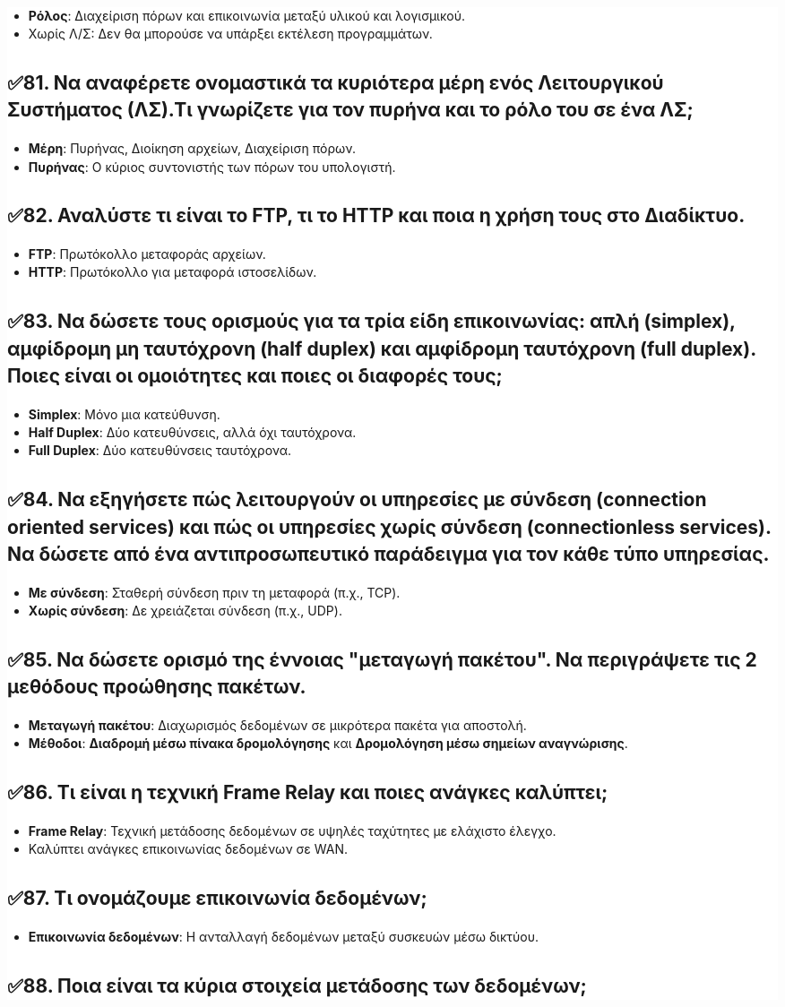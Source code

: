 - **Ρόλος**: Διαχείριση πόρων και επικοινωνία μεταξύ υλικού και λογισμικού.
- Χωρίς Λ/Σ: Δεν θα μπορούσε να υπάρξει εκτέλεση προγραμμάτων.

## ✅81. Να αναφέρετε ονομαστικά τα κυριότερα μέρη ενός Λειτουργικού Συστήματος (ΛΣ).Τι γνωρίζετε για τον πυρήνα και το ρόλο του σε ένα ΛΣ;

- **Μέρη**: Πυρήνας, Διοίκηση αρχείων, Διαχείριση πόρων.
- **Πυρήνας**: Ο κύριος συντονιστής των πόρων του υπολογιστή.

## ✅82. Αναλύστε τι είναι το FTP, τι το HTTP και ποια η χρήση τους στο Διαδίκτυο.

- **FTP**: Πρωτόκολλο μεταφοράς αρχείων.
- **HTTP**: Πρωτόκολλο για μεταφορά ιστοσελίδων.

## ✅83. Να δώσετε τους ορισμούς για τα τρία είδη επικοινωνίας: απλή (simplex), αμφίδρομη μη ταυτόχρονη (half duplex) και αμφίδρομη ταυτόχρονη (full duplex). Ποιες είναι οι ομοιότητες και ποιες οι διαφορές τους;

- **Simplex**: Μόνο μια κατεύθυνση.
- **Half Duplex**: Δύο κατευθύνσεις, αλλά όχι ταυτόχρονα.
- **Full Duplex**: Δύο κατευθύνσεις ταυτόχρονα.

## ✅84. Να εξηγήσετε πώς λειτουργούν οι υπηρεσίες με σύνδεση (connection oriented services) και πώς οι υπηρεσίες χωρίς σύνδεση (connectionless services). Να δώσετε από ένα αντιπροσωπευτικό παράδειγμα για τον κάθε τύπο υπηρεσίας.

- **Με σύνδεση**: Σταθερή σύνδεση πριν τη μεταφορά (π.χ., TCP).
- **Χωρίς σύνδεση**: Δε χρειάζεται σύνδεση (π.χ., UDP).

## ✅85. Να δώσετε ορισμό της έννοιας "μεταγωγή πακέτου". Να περιγράψετε τις 2 μεθόδους προώθησης πακέτων.

- **Μεταγωγή πακέτου**: Διαχωρισμός δεδομένων σε μικρότερα πακέτα για αποστολή.
- **Μέθοδοι**: **Διαδρομή μέσω πίνακα δρομολόγησης** και **Δρομολόγηση μέσω σημείων αναγνώρισης**.

## ✅86. Τι είναι η τεχνική Frame Relay και ποιες ανάγκες καλύπτει;

- **Frame Relay**: Τεχνική μετάδοσης δεδομένων σε υψηλές ταχύτητες με ελάχιστο έλεγχο.
- Καλύπτει ανάγκες επικοινωνίας δεδομένων σε WAN.

## ✅87. Τι ονομάζουμε επικοινωνία δεδομένων;

- **Επικοινωνία δεδομένων**: Η ανταλλαγή δεδομένων μεταξύ συσκευών μέσω δικτύου.

## ✅88. Ποια είναι τα κύρια στοιχεία μετάδοσης των δεδομένων;
